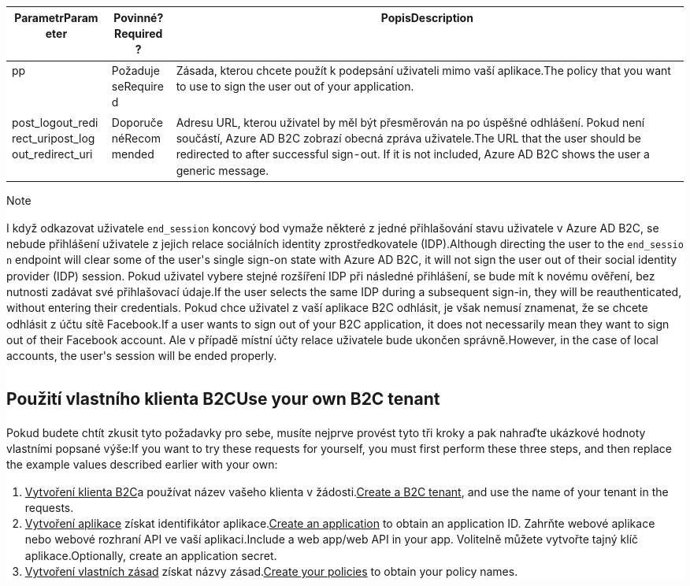 | <span data-ttu-id="6b77f-387">Parametr</span><span class="sxs-lookup"><span data-stu-id="6b77f-387">Parameter</span></span> | <span data-ttu-id="6b77f-388">Povinné?</span><span class="sxs-lookup"><span data-stu-id="6b77f-388">Required?</span></span> | <span data-ttu-id="6b77f-389">Popis</span><span class="sxs-lookup"><span data-stu-id="6b77f-389">Description</span></span> |
| --- | --- | --- |
| <span data-ttu-id="6b77f-390">p</span><span class="sxs-lookup"><span data-stu-id="6b77f-390">p</span></span> |<span data-ttu-id="6b77f-391">Požaduje se</span><span class="sxs-lookup"><span data-stu-id="6b77f-391">Required</span></span> |<span data-ttu-id="6b77f-392">Zásada, kterou chcete použít k podepsání uživateli mimo vaší aplikace.</span><span class="sxs-lookup"><span data-stu-id="6b77f-392">The policy that you want to use to sign the user out of your application.</span></span> |
| <span data-ttu-id="6b77f-393">post_logout_redirect_uri</span><span class="sxs-lookup"><span data-stu-id="6b77f-393">post_logout_redirect_uri</span></span> |<span data-ttu-id="6b77f-394">Doporučené</span><span class="sxs-lookup"><span data-stu-id="6b77f-394">Recommended</span></span> |<span data-ttu-id="6b77f-395">Adresu URL, kterou uživatel by měl být přesměrován na po úspěšné odhlášení. Pokud není součástí, Azure AD B2C zobrazí obecná zpráva uživatele.</span><span class="sxs-lookup"><span data-stu-id="6b77f-395">The URL that the user should be redirected to after successful sign-out. If it is not included, Azure AD B2C shows the user a generic message.</span></span> |

> [!NOTE]
> <span data-ttu-id="6b77f-396">I když odkazovat uživatele `end_session` koncový bod vymaže některé z jedné přihlašování stavu uživatele v Azure AD B2C, se nebude přihlášení uživatele z jejich relace sociálních identity zprostředkovatele (IDP).</span><span class="sxs-lookup"><span data-stu-id="6b77f-396">Although directing the user to the `end_session` endpoint will clear some of the user's single sign-on state with Azure AD B2C, it will not sign the user out of their social identity provider (IDP) session.</span></span> <span data-ttu-id="6b77f-397">Pokud uživatel vybere stejné rozšíření IDP při následné přihlášení, se bude mít k novému ověření, bez nutnosti zadávat své přihlašovací údaje.</span><span class="sxs-lookup"><span data-stu-id="6b77f-397">If the user selects the same IDP during a subsequent sign-in, they will be reauthenticated, without entering their credentials.</span></span> <span data-ttu-id="6b77f-398">Pokud chce uživatel z vaší aplikace B2C odhlásit, je však nemusí znamenat, že se chcete odhlásit z účtu sítě Facebook.</span><span class="sxs-lookup"><span data-stu-id="6b77f-398">If a user wants to sign out of your B2C application, it does not necessarily mean they want to sign out of their Facebook account.</span></span> <span data-ttu-id="6b77f-399">Ale v případě místní účty relace uživatele bude ukončen správně.</span><span class="sxs-lookup"><span data-stu-id="6b77f-399">However, in the case of local accounts, the user's session will be ended properly.</span></span>
> 
> 

## <a name="use-your-own-b2c-tenant"></a><span data-ttu-id="6b77f-400">Použití vlastního klienta B2C</span><span class="sxs-lookup"><span data-stu-id="6b77f-400">Use your own B2C tenant</span></span>
<span data-ttu-id="6b77f-401">Pokud budete chtít zkusit tyto požadavky pro sebe, musíte nejprve provést tyto tři kroky a pak nahraďte ukázkové hodnoty vlastními popsané výše:</span><span class="sxs-lookup"><span data-stu-id="6b77f-401">If you want to try these requests for yourself, you must first perform these three steps, and then replace the example values described earlier with your own:</span></span>

1. <span data-ttu-id="6b77f-402">[Vytvoření klienta B2C](active-directory-b2c-get-started.md)a používat název vašeho klienta v žádosti.</span><span class="sxs-lookup"><span data-stu-id="6b77f-402">[Create a B2C tenant](active-directory-b2c-get-started.md), and use the name of your tenant in the requests.</span></span>
2. <span data-ttu-id="6b77f-403">[Vytvoření aplikace](active-directory-b2c-app-registration.md) získat identifikátor aplikace.</span><span class="sxs-lookup"><span data-stu-id="6b77f-403">[Create an application](active-directory-b2c-app-registration.md) to obtain an application ID.</span></span> <span data-ttu-id="6b77f-404">Zahrňte webové aplikace nebo webové rozhraní API ve vaší aplikaci.</span><span class="sxs-lookup"><span data-stu-id="6b77f-404">Include a web app/web API in your app.</span></span> <span data-ttu-id="6b77f-405">Volitelně můžete vytvořte tajný klíč aplikace.</span><span class="sxs-lookup"><span data-stu-id="6b77f-405">Optionally, create an application secret.</span></span>
3. <span data-ttu-id="6b77f-406">[Vytvoření vlastních zásad](active-directory-b2c-reference-policies.md) získat názvy zásad.</span><span class="sxs-lookup"><span data-stu-id="6b77f-406">[Create your policies](active-directory-b2c-reference-policies.md) to obtain your policy names.</span></span>


